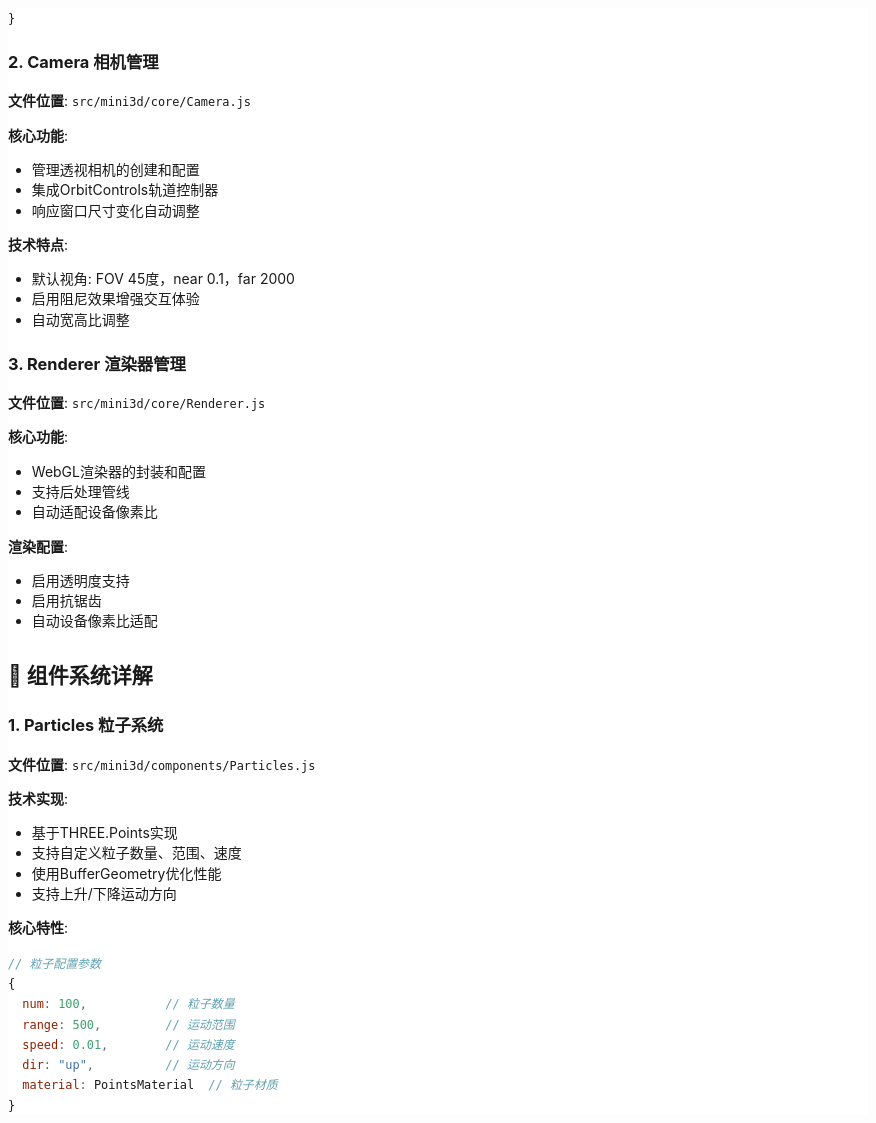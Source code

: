 ```javascript
}
```

### 2. Camera 相机管理

**文件位置**: `src/mini3d/core/Camera.js`

**核心功能**:
- 管理透视相机的创建和配置
- 集成OrbitControls轨道控制器
- 响应窗口尺寸变化自动调整

**技术特点**:
- 默认视角: FOV 45度，near 0.1，far 2000
- 启用阻尼效果增强交互体验
- 自动宽高比调整

### 3. Renderer 渲染器管理

**文件位置**: `src/mini3d/core/Renderer.js`

**核心功能**:
- WebGL渲染器的封装和配置
- 支持后处理管线
- 自动适配设备像素比

**渲染配置**:
- 启用透明度支持
- 启用抗锯齿
- 自动设备像素比适配

## 🧩 组件系统详解

### 1. Particles 粒子系统

**文件位置**: `src/mini3d/components/Particles.js`

**技术实现**:
- 基于THREE.Points实现
- 支持自定义粒子数量、范围、速度
- 使用BufferGeometry优化性能
- 支持上升/下降运动方向

**核心特性**:
```javascript
// 粒子配置参数
{
  num: 100,           // 粒子数量
  range: 500,         // 运动范围
  speed: 0.01,        // 运动速度
  dir: "up",          // 运动方向
  material: PointsMaterial  // 粒子材质
}
```
